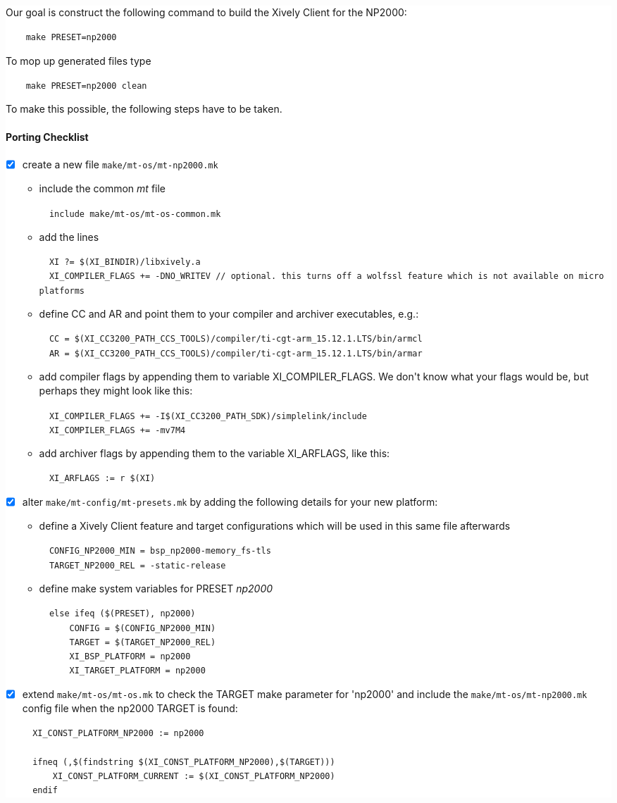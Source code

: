 Our goal is construct the following command to build the Xively Client for the NP2000:

        make PRESET=np2000

To mop up generated files type

        make PRESET=np2000 clean

To make this possible, the following steps have to be taken.


#### Porting Checklist

- [x] create a new file `make/mt-os/mt-np2000.mk`
    - include the common *mt* file

            include make/mt-os/mt-os-common.mk

    - add the lines

            XI ?= $(XI_BINDIR)/libxively.a
            XI_COMPILER_FLAGS += -DNO_WRITEV // optional. this turns off a wolfssl feature which is not available on micro platforms

    - define CC and AR and point them to your compiler and archiver executables, e.g.:

            CC = $(XI_CC3200_PATH_CCS_TOOLS)/compiler/ti-cgt-arm_15.12.1.LTS/bin/armcl
            AR = $(XI_CC3200_PATH_CCS_TOOLS)/compiler/ti-cgt-arm_15.12.1.LTS/bin/armar

    - add compiler flags by appending them to variable XI_COMPILER_FLAGS. We don't know what your flags would be, but perhaps they might look like this:

            XI_COMPILER_FLAGS += -I$(XI_CC3200_PATH_SDK)/simplelink/include
            XI_COMPILER_FLAGS += -mv7M4

    - add archiver flags by appending them to the variable XI_ARFLAGS, like this:

            XI_ARFLAGS := r $(XI)

- [x] alter `make/mt-config/mt-presets.mk` by adding the following details for your new platform:

    - define a Xively Client feature and target configurations which will be used in this same file afterwards

            CONFIG_NP2000_MIN = bsp_np2000-memory_fs-tls
            TARGET_NP2000_REL = -static-release

    - define make system variables for PRESET *np2000*

            else ifeq ($(PRESET), np2000)
                CONFIG = $(CONFIG_NP2000_MIN)
                TARGET = $(TARGET_NP2000_REL)
                XI_BSP_PLATFORM = np2000
                XI_TARGET_PLATFORM = np2000

- [x] extend `make/mt-os/mt-os.mk` to check the TARGET make parameter for 'np2000' and include the `make/mt-os/mt-np2000.mk` config file when the np2000 TARGET is found:

        XI_CONST_PLATFORM_NP2000 := np2000

        ifneq (,$(findstring $(XI_CONST_PLATFORM_NP2000),$(TARGET)))
            XI_CONST_PLATFORM_CURRENT := $(XI_CONST_PLATFORM_NP2000)
        endif
